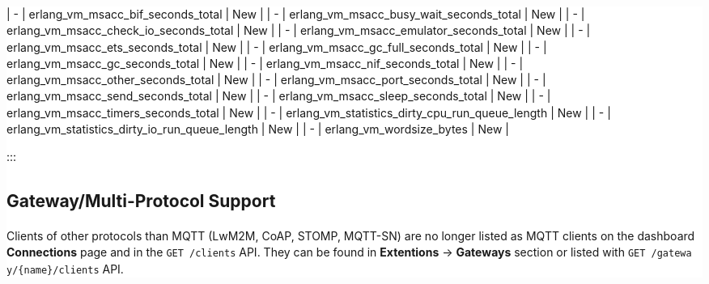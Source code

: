 | -                                  | erlang_vm_msacc_bif_seconds_total               | New         |
| -                                  | erlang_vm_msacc_busy_wait_seconds_total         | New         |
| -                                  | erlang_vm_msacc_check_io_seconds_total          | New         |
| -                                  | erlang_vm_msacc_emulator_seconds_total          | New         |
| -                                  | erlang_vm_msacc_ets_seconds_total               | New         |
| -                                  | erlang_vm_msacc_gc_full_seconds_total           | New         |
| -                                  | erlang_vm_msacc_gc_seconds_total                | New         |
| -                                  | erlang_vm_msacc_nif_seconds_total               | New         |
| -                                  | erlang_vm_msacc_other_seconds_total             | New         |
| -                                  | erlang_vm_msacc_port_seconds_total              | New         |
| -                                  | erlang_vm_msacc_send_seconds_total              | New         |
| -                                  | erlang_vm_msacc_sleep_seconds_total             | New         |
| -                                  | erlang_vm_msacc_timers_seconds_total            | New         |
| -                                  | erlang_vm_statistics_dirty_cpu_run_queue_length | New         |
| -                                  | erlang_vm_statistics_dirty_io_run_queue_length  | New         |
| -                                  | erlang_vm_wordsize_bytes                        | New         |

:::

## Gateway/Multi-Protocol Support

Clients of other protocols than MQTT (LwM2M, CoAP, STOMP, MQTT-SN) are no longer listed as MQTT clients on the dashboard **Connections** page and in the `GET /clients` API.
They can be found in **Extentions** -> **Gateways** section or listed with `GET /gateway/{name}/clients` API.
